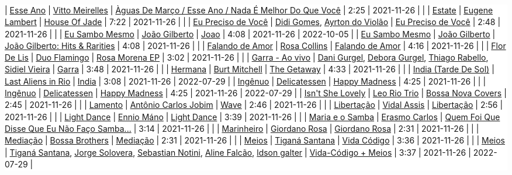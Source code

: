 | [Esse Ano](https://open.spotify.com/track/6oEYnlgYjJAZtrT6SY118e) | [Vitto Meirelles](https://open.spotify.com/artist/1k6FKHfl8lzBXvBfr6IPee) | [Àguas De Março / Esse Ano / Nada É Melhor Do Que Você](https://open.spotify.com/album/2OADy8bkOEcsMWyF4raTRe) | 2:25 | 2021-11-26 |  |
| [Estate](https://open.spotify.com/track/5zAGy79fGOXmJILqCGf0Q1) | [Eugene Lambert](https://open.spotify.com/artist/0Qgio0Sb91TA2BZMDmaIvl) | [House Of Jade](https://open.spotify.com/album/6yZpRJ5kwvKg67eiI8uRZR) | 7:22 | 2021-11-26 |  |
| [Eu Preciso de Você](https://open.spotify.com/track/4sn6sAoO20QWPdscEr1NPi) | [Didi Gomes](https://open.spotify.com/artist/2fTHMyHkY0Nc9lAeac5VQn), [Ayrton do Violão](https://open.spotify.com/artist/37BuIUO9zQiqB8QxPpBYHj) | [Eu Preciso de Você](https://open.spotify.com/album/1t8n7PLn8yMyuHJzkq7UcT) | 2:48 | 2021-11-26 |  |
| [Eu Sambo Mesmo](https://open.spotify.com/track/5Fx820lVuAT6bI3Dj5kfpk) | [João Gilberto](https://open.spotify.com/artist/77ZUbcdoU5KCPHNUl8bgQy) | [Joao](https://open.spotify.com/album/64nNH3zUc8rmxLu7235fSK) | 4:08 | 2021-11-26 | 2022-10-05 |
| [Eu Sambo Mesmo](https://open.spotify.com/track/7CPcuPG4fEMdGNHLRdxTPb) | [João Gilberto](https://open.spotify.com/artist/77ZUbcdoU5KCPHNUl8bgQy) | [João Gilberto: Hits & Rarities](https://open.spotify.com/album/2oOfYdGzP20W6CslQLIo69) | 4:08 | 2021-11-26 |  |
| [Falando de Amor](https://open.spotify.com/track/1JeTY5hPf1lTIVWPWkJXQe) | [Rosa Collins](https://open.spotify.com/artist/3ODYl7kPOjcfxnnjHz2zLe) | [Falando de Amor](https://open.spotify.com/album/4se4CC3WUJQfipHtTYg63y) | 4:16 | 2021-11-26 |  |
| [Flor De Lis](https://open.spotify.com/track/2rwczkvQFzi30gKPlqaM0d) | [Duo Flamingo](https://open.spotify.com/artist/3xftE3TBKAyci29tDwa8S3) | [Rosa Morena EP](https://open.spotify.com/album/5ZIv0QTRlBeSnMJ6mVyEMm) | 3:02 | 2021-11-26 |  |
| [Garra \- Ao vivo](https://open.spotify.com/track/2sc5q8Zd8kpvJ3hAJJmBwG) | [Dani Gurgel](https://open.spotify.com/artist/2j5N97IBFhpmtZ7n7qTLZw), [Debora Gurgel](https://open.spotify.com/artist/4yMK2n4V4BuobNJfW6agFT), [Thiago Rabello](https://open.spotify.com/artist/56uVOkyK508SN0TWUegCBB), [Sidiel Vieira](https://open.spotify.com/artist/6w5Vaup8DAh32WeB8OUr50) | [Garra](https://open.spotify.com/album/1CiGUeRx6a1yAvLwB0l3w2) | 3:48 | 2021-11-26 |  |
| [Hermana](https://open.spotify.com/track/5JR2HVcJoTWsk7ekHMd5RM) | [Burt Mitchell](https://open.spotify.com/artist/5Wj6zFHgENkOCOMh4ZwGX0) | [The Getaway](https://open.spotify.com/album/140DzepgudObqMe1uv4W1f) | 4:33 | 2021-11-26 |  |
| [India \(Tarde De Sol\)](https://open.spotify.com/track/1O5NM6DEmroU160palBrX7) | [Last Aliens in Rio](https://open.spotify.com/artist/6mlVweP8wRCjPz47REmRD8) | [India](https://open.spotify.com/album/0ZUGe88QMoEUDETw0rOao3) | 3:08 | 2021-11-26 | 2022-07-29 |
| [Ingênuo](https://open.spotify.com/track/5WdwAOjgo2uE6xdnHfbRRx) | [Delicatessen](https://open.spotify.com/artist/402BCt05RMtfellwy880r9) | [Happy Madness](https://open.spotify.com/album/4ATSdXBELcnSW957onlnTJ) | 4:25 | 2021-11-26 |  |
| [Ingênuo](https://open.spotify.com/track/6WYUy3Pv1X47qy39ee9cGR) | [Delicatessen](https://open.spotify.com/artist/402BCt05RMtfellwy880r9) | [Happy Madness](https://open.spotify.com/album/6gNaI6mkSJtD1QXDGkAcgO) | 4:25 | 2021-11-26 | 2022-07-29 |
| [Isn't She Lovely](https://open.spotify.com/track/7xytPbtoifMwgcAxuZqRtw) | [Leo Rio Trio](https://open.spotify.com/artist/1R0qL8WmvLHEu1EUrp94Ik) | [Bossa Nova Covers](https://open.spotify.com/album/6HjifVwY0K0LJ1OvByfMTX) | 2:45 | 2021-11-26 |  |
| [Lamento](https://open.spotify.com/track/4VzL2zgYITGrRwSTFiL9pI) | [Antônio Carlos Jobim](https://open.spotify.com/artist/3pO5VjZ4wOHCMBXOvbMISG) | [Wave](https://open.spotify.com/album/5SSyex1jdJe9h3lbqESv1T) | 2:46 | 2021-11-26 |  |
| [Libertação](https://open.spotify.com/track/1lamFtTxjFvoPjvmzWGXzY) | [Vidal Assis](https://open.spotify.com/artist/0SAL1paPmwbBf2FR2hAj9L) | [Libertação](https://open.spotify.com/album/6menATFqidzRjusVl0INqK) | 2:56 | 2021-11-26 |  |
| [Light Dance](https://open.spotify.com/track/7wHsraPGARpUvcRW8holDn) | [Ennio Máno](https://open.spotify.com/artist/257NeKIWsdypZxr0j4xnOs) | [Light Dance](https://open.spotify.com/album/0M1TSMQxxvXzHdH4ZtgLkZ) | 3:39 | 2021-11-26 |  |
| [Maria e o Samba](https://open.spotify.com/track/6dCTNvsRrNdYTRxExM2AnP) | [Erasmo Carlos](https://open.spotify.com/artist/6cHQUDAPGKRE2NbVjBlOcz) | [Quem Foi Que Disse Que Eu Não Faço Samba...](https://open.spotify.com/album/1ohAo7XvtqAnByfw9N0GTf) | 3:14 | 2021-11-26 |  |
| [Marinheiro](https://open.spotify.com/track/5iaG80CUlrQrMte5ZiBXMY) | [Giordano Rosa](https://open.spotify.com/artist/3iapiuDh6JQb6xxMsZA0TU) | [Giordano Rosa](https://open.spotify.com/album/0SHzAgEULVIquqUqZmm7ni) | 2:31 | 2021-11-26 |  |
| [Mediação](https://open.spotify.com/track/2PQ4hwZReLwEZADXDse7Qw) | [Bossa Brothers](https://open.spotify.com/artist/4faMqe3bWK2ptjqMFqtejc) | [Mediação](https://open.spotify.com/album/54pb8DDox8wz1e6BIRj1L1) | 2:31 | 2021-11-26 |  |
| [Meios](https://open.spotify.com/track/5Rudj6giXiwtgrKrzcCqJN) | [Tiganá Santana](https://open.spotify.com/artist/2Xgh3UMlVReiRdvCELwiK9) | [Vida Código](https://open.spotify.com/album/1SM0FwKInAuPooN8WDEclV) | 3:36 | 2021-11-26 |  |
| [Meios](https://open.spotify.com/track/03w5Y87L53zqYGvTIlUj2W) | [Tiganá Santana](https://open.spotify.com/artist/2Xgh3UMlVReiRdvCELwiK9), [Jorge Solovera](https://open.spotify.com/artist/3Tjm4zNHgFByjq82aLX9N1), [Sebastian Notini](https://open.spotify.com/artist/29pYaUWQ3RYaJfkJ14ELm6), [Aline Falcão](https://open.spotify.com/artist/3XlZKXZNlvhOyPJe9TaGHn), [ldson galter](https://open.spotify.com/artist/64UaxNjcHxcChL4253pwYV) | [Vida\-Código + Meios](https://open.spotify.com/album/1ehdOI4YPYd30lWnwKdl2W) | 3:37 | 2021-11-26 | 2022-07-29 |